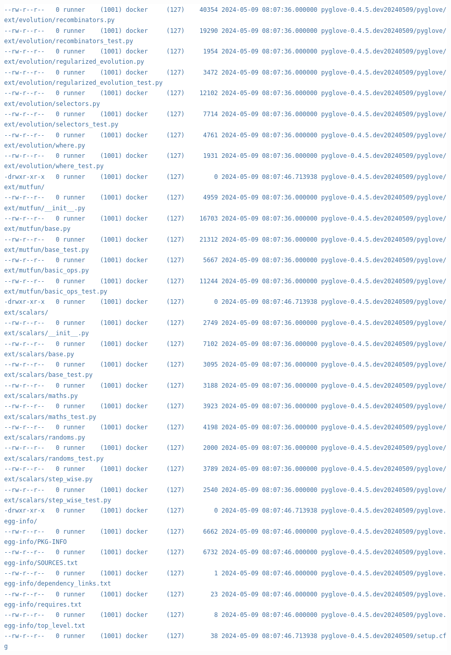 ```diff
--rw-r--r--   0 runner    (1001) docker     (127)    40354 2024-05-09 08:07:36.000000 pyglove-0.4.5.dev20240509/pyglove/ext/evolution/recombinators.py
--rw-r--r--   0 runner    (1001) docker     (127)    19290 2024-05-09 08:07:36.000000 pyglove-0.4.5.dev20240509/pyglove/ext/evolution/recombinators_test.py
--rw-r--r--   0 runner    (1001) docker     (127)     1954 2024-05-09 08:07:36.000000 pyglove-0.4.5.dev20240509/pyglove/ext/evolution/regularized_evolution.py
--rw-r--r--   0 runner    (1001) docker     (127)     3472 2024-05-09 08:07:36.000000 pyglove-0.4.5.dev20240509/pyglove/ext/evolution/regularized_evolution_test.py
--rw-r--r--   0 runner    (1001) docker     (127)    12102 2024-05-09 08:07:36.000000 pyglove-0.4.5.dev20240509/pyglove/ext/evolution/selectors.py
--rw-r--r--   0 runner    (1001) docker     (127)     7714 2024-05-09 08:07:36.000000 pyglove-0.4.5.dev20240509/pyglove/ext/evolution/selectors_test.py
--rw-r--r--   0 runner    (1001) docker     (127)     4761 2024-05-09 08:07:36.000000 pyglove-0.4.5.dev20240509/pyglove/ext/evolution/where.py
--rw-r--r--   0 runner    (1001) docker     (127)     1931 2024-05-09 08:07:36.000000 pyglove-0.4.5.dev20240509/pyglove/ext/evolution/where_test.py
-drwxr-xr-x   0 runner    (1001) docker     (127)        0 2024-05-09 08:07:46.713938 pyglove-0.4.5.dev20240509/pyglove/ext/mutfun/
--rw-r--r--   0 runner    (1001) docker     (127)     4959 2024-05-09 08:07:36.000000 pyglove-0.4.5.dev20240509/pyglove/ext/mutfun/__init__.py
--rw-r--r--   0 runner    (1001) docker     (127)    16703 2024-05-09 08:07:36.000000 pyglove-0.4.5.dev20240509/pyglove/ext/mutfun/base.py
--rw-r--r--   0 runner    (1001) docker     (127)    21312 2024-05-09 08:07:36.000000 pyglove-0.4.5.dev20240509/pyglove/ext/mutfun/base_test.py
--rw-r--r--   0 runner    (1001) docker     (127)     5667 2024-05-09 08:07:36.000000 pyglove-0.4.5.dev20240509/pyglove/ext/mutfun/basic_ops.py
--rw-r--r--   0 runner    (1001) docker     (127)    11244 2024-05-09 08:07:36.000000 pyglove-0.4.5.dev20240509/pyglove/ext/mutfun/basic_ops_test.py
-drwxr-xr-x   0 runner    (1001) docker     (127)        0 2024-05-09 08:07:46.713938 pyglove-0.4.5.dev20240509/pyglove/ext/scalars/
--rw-r--r--   0 runner    (1001) docker     (127)     2749 2024-05-09 08:07:36.000000 pyglove-0.4.5.dev20240509/pyglove/ext/scalars/__init__.py
--rw-r--r--   0 runner    (1001) docker     (127)     7102 2024-05-09 08:07:36.000000 pyglove-0.4.5.dev20240509/pyglove/ext/scalars/base.py
--rw-r--r--   0 runner    (1001) docker     (127)     3095 2024-05-09 08:07:36.000000 pyglove-0.4.5.dev20240509/pyglove/ext/scalars/base_test.py
--rw-r--r--   0 runner    (1001) docker     (127)     3188 2024-05-09 08:07:36.000000 pyglove-0.4.5.dev20240509/pyglove/ext/scalars/maths.py
--rw-r--r--   0 runner    (1001) docker     (127)     3923 2024-05-09 08:07:36.000000 pyglove-0.4.5.dev20240509/pyglove/ext/scalars/maths_test.py
--rw-r--r--   0 runner    (1001) docker     (127)     4198 2024-05-09 08:07:36.000000 pyglove-0.4.5.dev20240509/pyglove/ext/scalars/randoms.py
--rw-r--r--   0 runner    (1001) docker     (127)     2000 2024-05-09 08:07:36.000000 pyglove-0.4.5.dev20240509/pyglove/ext/scalars/randoms_test.py
--rw-r--r--   0 runner    (1001) docker     (127)     3789 2024-05-09 08:07:36.000000 pyglove-0.4.5.dev20240509/pyglove/ext/scalars/step_wise.py
--rw-r--r--   0 runner    (1001) docker     (127)     2540 2024-05-09 08:07:36.000000 pyglove-0.4.5.dev20240509/pyglove/ext/scalars/step_wise_test.py
-drwxr-xr-x   0 runner    (1001) docker     (127)        0 2024-05-09 08:07:46.713938 pyglove-0.4.5.dev20240509/pyglove.egg-info/
--rw-r--r--   0 runner    (1001) docker     (127)     6662 2024-05-09 08:07:46.000000 pyglove-0.4.5.dev20240509/pyglove.egg-info/PKG-INFO
--rw-r--r--   0 runner    (1001) docker     (127)     6732 2024-05-09 08:07:46.000000 pyglove-0.4.5.dev20240509/pyglove.egg-info/SOURCES.txt
--rw-r--r--   0 runner    (1001) docker     (127)        1 2024-05-09 08:07:46.000000 pyglove-0.4.5.dev20240509/pyglove.egg-info/dependency_links.txt
--rw-r--r--   0 runner    (1001) docker     (127)       23 2024-05-09 08:07:46.000000 pyglove-0.4.5.dev20240509/pyglove.egg-info/requires.txt
--rw-r--r--   0 runner    (1001) docker     (127)        8 2024-05-09 08:07:46.000000 pyglove-0.4.5.dev20240509/pyglove.egg-info/top_level.txt
--rw-r--r--   0 runner    (1001) docker     (127)       38 2024-05-09 08:07:46.713938 pyglove-0.4.5.dev20240509/setup.cfg
```